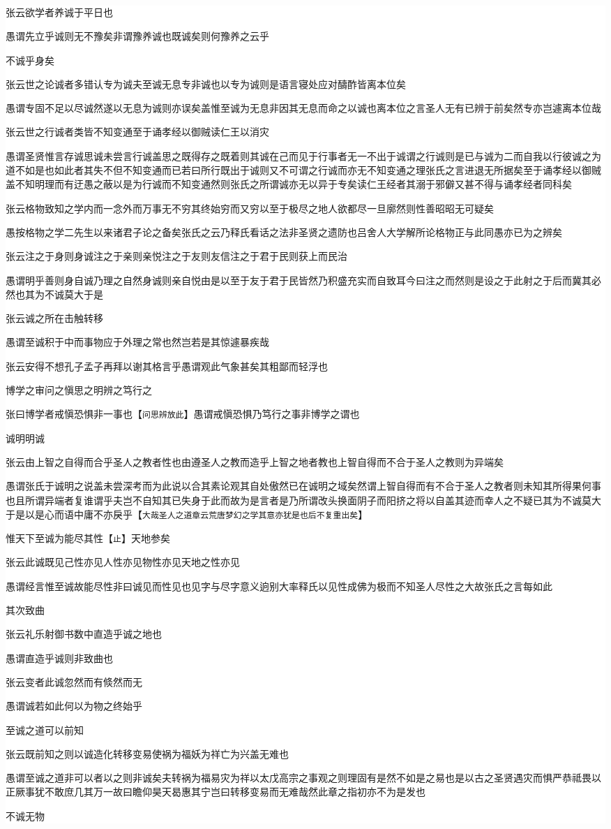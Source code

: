 张云欲学者养诚于平日也  

愚谓先立乎诚则无不豫矣非谓豫养诚也既诚矣则何豫养之云乎  

不诚乎身矣  

张云世之论诚者多错认专为诚夫至诚无息专非诚也以专为诚则是语言寝处应对醻酢皆离本位矣  

愚谓专固不足以尽诚然遂以无息为诚则亦误矣盖惟至诚为无息非因其无息而命之以诚也离本位之言圣人无有已辨于前矣然专亦岂遽离本位哉  

张云世之行诚者类皆不知变通至于诵孝经以御贼读仁王以消灾  

愚谓圣贤惟言存诚思诚未尝言行诚盖思之既得存之既着则其诚在己而见于行事者无一不出于诚谓之行诚则是已与诚为二而自我以行彼诚之为道不如是也如此者其失不但不知变通而已若曰所行既出于诚则又不可谓之行诚而亦无不知变通之理张氏之言进退无所据矣至于诵孝经以御贼盖不知明理而有迂愚之蔽以是为行诚而不知变通然则张氏之所谓诚亦无以异于专矣读仁王经者其溺于邪僻又甚不得与诵孝经者同科矣  

张云格物致知之学内而一念外而万事无不穷其终始穷而又穷以至于极尽之地人欲都尽一旦廓然则性善昭昭无可疑矣  

愚按格物之学二先生以来诸君子论之备矣张氏之云乃释氏看话之法非圣贤之遗防也吕舍人大学解所论格物正与此同愚亦已为之辨矣  

张云注之于身则身诚注之于亲则亲悦注之于友则友信注之于君于民则获上而民治  

愚谓明乎善则身自诚乃理之自然身诚则亲自悦由是以至于友于君于民皆然乃积盛充实而自致耳今曰注之而然则是设之于此射之于后而冀其必然也其为不诚莫大于是  

张云诚之所在击触转移  

愚谓至诚积于中而事物应于外理之常也然岂若是其惊遽暴疾哉  

张云安得不想孔子孟子再拜以谢其格言乎愚谓观此气象甚矣其粗鄙而轻浮也  

博学之审问之愼思之明辨之笃行之  

张曰博学者戒愼恐惧非一事也【`问思辨放此`】愚谓戒愼恐惧乃笃行之事非博学之谓也  

诚明明诚  

张云由上智之自得而合乎圣人之教者性也由遵圣人之教而造乎上智之地者教也上智自得而不合于圣人之教则为异端矣  

愚谓张氏于诚明之说盖未尝深考而为此说以合其素论观其自处傲然已在诚明之域矣然谓上智自得而有不合于圣人之教者则未知其所得果何事也且所谓异端者复谁谓乎夫岂不自知其已失身于此而故为是言者是乃所谓改头换面阴子而阳挤之将以自盖其迹而幸人之不疑已其为不诚莫大于是以是心而语中庸不亦戾乎【`大哉圣人之道章云荒唐梦幻之学其意亦犹是也后不复重出矣`】  

惟天下至诚为能尽其性【`止`】天地参矣  

张云此诚既见己性亦见人性亦见物性亦见天地之性亦见  

愚谓经言惟至诚故能尽性非曰诚见而性见也见字与尽字意义逈别大率释氏以见性成佛为极而不知圣人尽性之大故张氏之言每如此  

其次致曲  

张云礼乐射御书数中直造乎诚之地也  

愚谓直造乎诚则非致曲也  

张云变者此诚忽然而有倐然而无  

愚谓诚若如此何以为物之终始乎  

至诚之道可以前知  

张云既前知之则以诚造化转移变易使祸为福妖为祥亡为兴盖无难也  

愚谓至诚之道非可以者以之则非诚矣夫转祸为福易灾为祥以太戊高宗之事观之则理固有是然不如是之易也是以古之圣贤遇灾而惧严恭祗畏以正厥事犹不敢庶几其万一故曰瞻仰昊天曷惠其宁岂曰转移变易而无难哉然此章之指初亦不为是发也  

不诚无物  
